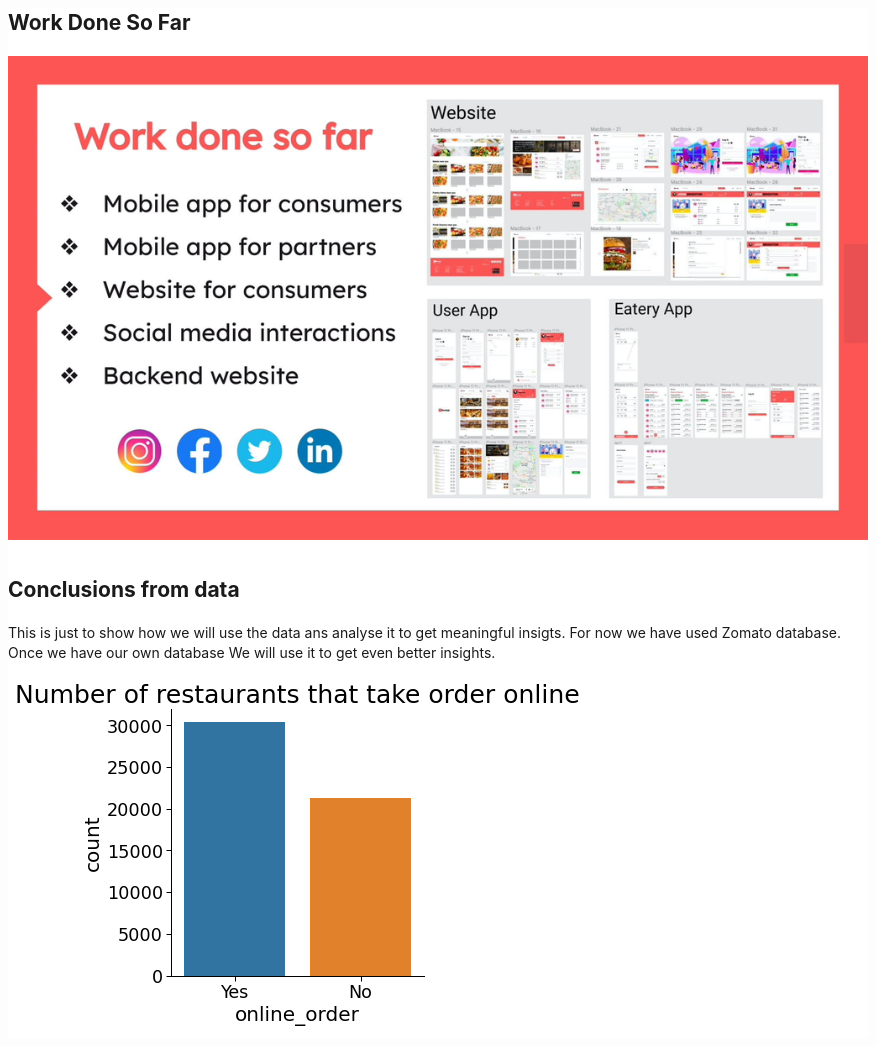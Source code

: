 ## Work Done So Far

![TWork Done So Far](./assets/summary/burppWorkDoneSoFar.jpg)

## Conclusions from data

This is just to show how we will use the data ans analyse it to get meaningful insigts. For now we have used Zomato database. Once we have our own database We will use it to get even better insights.

![1](./assets/conclusions/1.png)